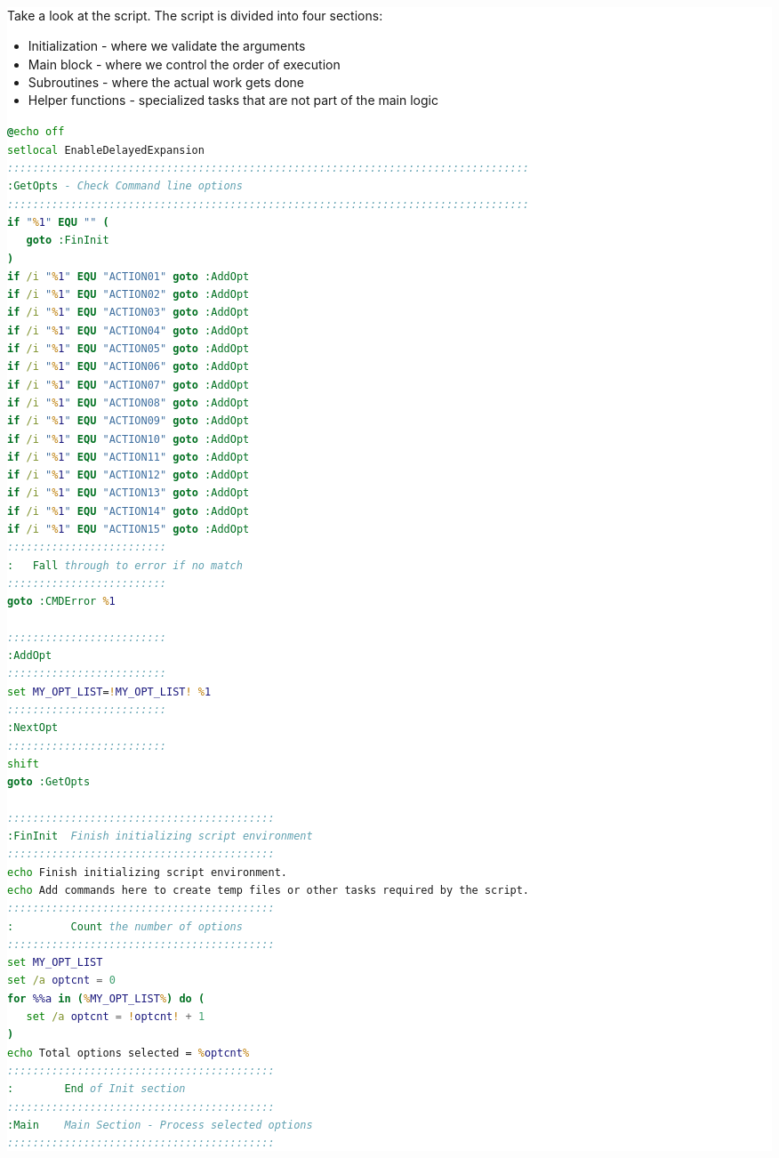 Take a look at the script. The script is divided into four sections:

- Initialization - where we validate the arguments
- Main block - where we control the order of execution
- Subroutines - where the actual work gets done
- Helper functions - specialized tasks that are not part of the main logic

```cmd
@echo off
setlocal EnableDelayedExpansion
::::::::::::::::::::::::::::::::::::::::::::::::::::::::::::::::::::::::::::::::::
:GetOpts - Check Command line options
::::::::::::::::::::::::::::::::::::::::::::::::::::::::::::::::::::::::::::::::::
if "%1" EQU "" (
   goto :FinInit
)
if /i "%1" EQU "ACTION01" goto :AddOpt
if /i "%1" EQU "ACTION02" goto :AddOpt
if /i "%1" EQU "ACTION03" goto :AddOpt
if /i "%1" EQU "ACTION04" goto :AddOpt
if /i "%1" EQU "ACTION05" goto :AddOpt
if /i "%1" EQU "ACTION06" goto :AddOpt
if /i "%1" EQU "ACTION07" goto :AddOpt
if /i "%1" EQU "ACTION08" goto :AddOpt
if /i "%1" EQU "ACTION09" goto :AddOpt
if /i "%1" EQU "ACTION10" goto :AddOpt
if /i "%1" EQU "ACTION11" goto :AddOpt
if /i "%1" EQU "ACTION12" goto :AddOpt
if /i "%1" EQU "ACTION13" goto :AddOpt
if /i "%1" EQU "ACTION14" goto :AddOpt
if /i "%1" EQU "ACTION15" goto :AddOpt
:::::::::::::::::::::::::
:   Fall through to error if no match
:::::::::::::::::::::::::
goto :CMDError %1

:::::::::::::::::::::::::
:AddOpt
:::::::::::::::::::::::::
set MY_OPT_LIST=!MY_OPT_LIST! %1
:::::::::::::::::::::::::
:NextOpt
:::::::::::::::::::::::::
shift
goto :GetOpts

::::::::::::::::::::::::::::::::::::::::::
:FinInit  Finish initializing script environment
::::::::::::::::::::::::::::::::::::::::::
echo Finish initializing script environment.
echo Add commands here to create temp files or other tasks required by the script.
::::::::::::::::::::::::::::::::::::::::::
:         Count the number of options
::::::::::::::::::::::::::::::::::::::::::
set MY_OPT_LIST
set /a optcnt = 0
for %%a in (%MY_OPT_LIST%) do (
   set /a optcnt = !optcnt! + 1
)
echo Total options selected = %optcnt%
::::::::::::::::::::::::::::::::::::::::::
:        End of Init section
::::::::::::::::::::::::::::::::::::::::::
:Main    Main Section - Process selected options
::::::::::::::::::::::::::::::::::::::::::
```